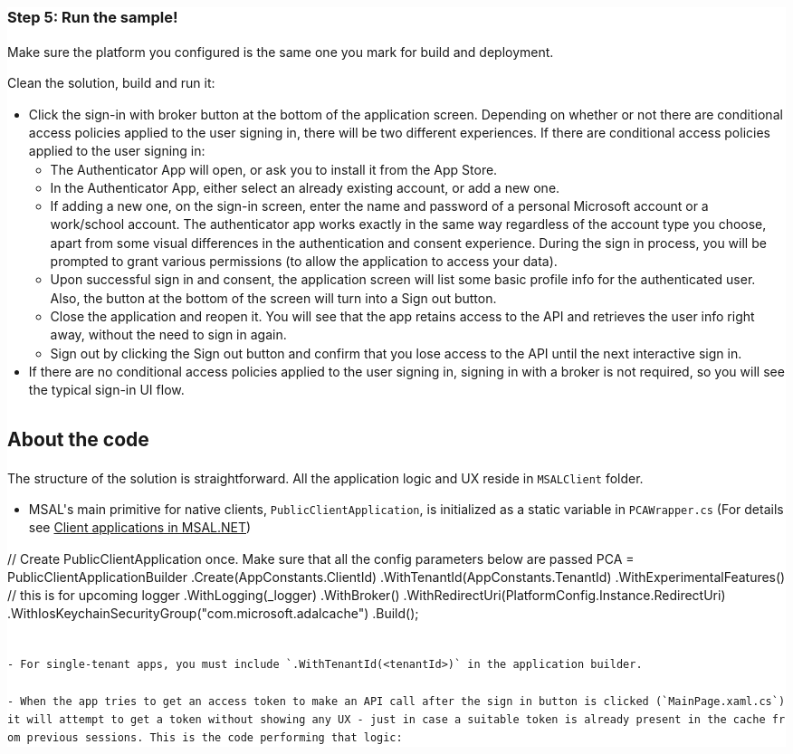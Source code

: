 ### Step 5: Run the sample!

Make sure the platform you configured is the same one you mark for build and deployment.

Clean the solution, build and run it:

- Click the sign-in with broker button at the bottom of the application screen. Depending on whether or not there are conditional access policies applied to the user signing in, there will be two different experiences. If there are conditional access policies applied to the user signing in:
    - The Authenticator App will open, or ask you to install it from the App Store. 
    - In the Authenticator App, either select an already existing account, or add a new one.
    - If adding a new one, on the sign-in screen, enter the name and password of a personal Microsoft account or a work/school account. The authenticator app works exactly in the same way regardless of the account type you choose, apart from some visual differences in the authentication and consent experience. During the sign in process, you will be prompted to grant various permissions (to allow the application to access your data).
    - Upon successful sign in and consent, the application screen will list some basic profile info for the authenticated user. Also, the button at the bottom of the screen will turn into a Sign out button.
    - Close the application and reopen it. You will see that the app retains access to the API and retrieves the user info right away, without the need to sign in again.
    - Sign out by clicking the Sign out button and confirm that you lose access to the API until the next interactive sign in.
- If there are no conditional access policies applied to the user signing in, signing in with a broker is not required, so you will see the typical sign-in UI flow.

## About the code

The structure of the solution is straightforward. All the application logic and UX reside in `MSALClient` folder.

- MSAL's main primitive for native clients, `PublicClientApplication`, is initialized as a static variable in `PCAWrapper.cs` (For details see [Client applications in MSAL.NET](https://github.com/AzureAD/microsoft-authentication-library-for-dotnet/wiki/Client-Applications))

  ```CSharp
// Create PublicClientApplication once. Make sure that all the config parameters below are passed
PCA = PublicClientApplicationBuilder
                            .Create(AppConstants.ClientId)
                            .WithTenantId(AppConstants.TenantId)
                            .WithExperimentalFeatures() // this is for upcoming logger
                            .WithLogging(_logger)
                            .WithBroker()
                            .WithRedirectUri(PlatformConfig.Instance.RedirectUri)
                            .WithIosKeychainSecurityGroup("com.microsoft.adalcache")
                            .Build();
```

- For single-tenant apps, you must include `.WithTenantId(<tenantId>)` in the application builder.

- When the app tries to get an access token to make an API call after the sign in button is clicked (`MainPage.xaml.cs`) it will attempt to get a token without showing any UX - just in case a suitable token is already present in the cache from previous sessions. This is the code performing that logic:
